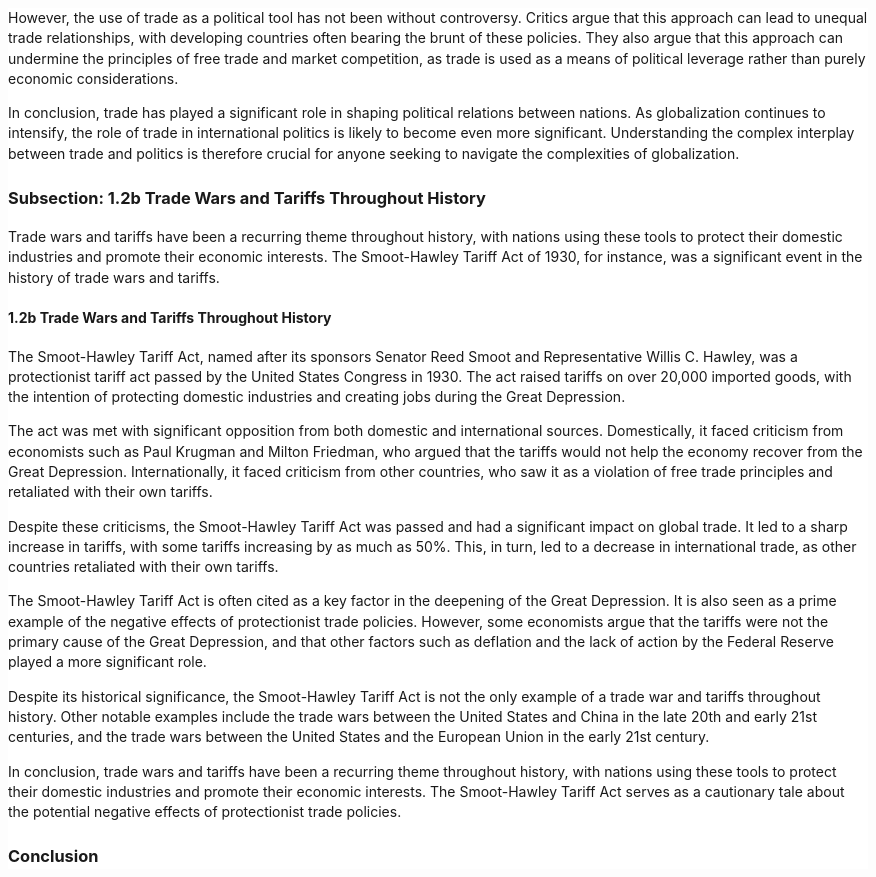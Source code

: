 However, the use of trade as a political tool has not been without controversy. Critics argue that this approach can lead to unequal trade relationships, with developing countries often bearing the brunt of these policies. They also argue that this approach can undermine the principles of free trade and market competition, as trade is used as a means of political leverage rather than purely economic considerations.

In conclusion, trade has played a significant role in shaping political relations between nations. As globalization continues to intensify, the role of trade in international politics is likely to become even more significant. Understanding the complex interplay between trade and politics is therefore crucial for anyone seeking to navigate the complexities of globalization.




### Subsection: 1.2b Trade Wars and Tariffs Throughout History

Trade wars and tariffs have been a recurring theme throughout history, with nations using these tools to protect their domestic industries and promote their economic interests. The Smoot-Hawley Tariff Act of 1930, for instance, was a significant event in the history of trade wars and tariffs.

#### 1.2b Trade Wars and Tariffs Throughout History

The Smoot-Hawley Tariff Act, named after its sponsors Senator Reed Smoot and Representative Willis C. Hawley, was a protectionist tariff act passed by the United States Congress in 1930. The act raised tariffs on over 20,000 imported goods, with the intention of protecting domestic industries and creating jobs during the Great Depression.

The act was met with significant opposition from both domestic and international sources. Domestically, it faced criticism from economists such as Paul Krugman and Milton Friedman, who argued that the tariffs would not help the economy recover from the Great Depression. Internationally, it faced criticism from other countries, who saw it as a violation of free trade principles and retaliated with their own tariffs.

Despite these criticisms, the Smoot-Hawley Tariff Act was passed and had a significant impact on global trade. It led to a sharp increase in tariffs, with some tariffs increasing by as much as 50%. This, in turn, led to a decrease in international trade, as other countries retaliated with their own tariffs.

The Smoot-Hawley Tariff Act is often cited as a key factor in the deepening of the Great Depression. It is also seen as a prime example of the negative effects of protectionist trade policies. However, some economists argue that the tariffs were not the primary cause of the Great Depression, and that other factors such as deflation and the lack of action by the Federal Reserve played a more significant role.

Despite its historical significance, the Smoot-Hawley Tariff Act is not the only example of a trade war and tariffs throughout history. Other notable examples include the trade wars between the United States and China in the late 20th and early 21st centuries, and the trade wars between the United States and the European Union in the early 21st century.

In conclusion, trade wars and tariffs have been a recurring theme throughout history, with nations using these tools to protect their domestic industries and promote their economic interests. The Smoot-Hawley Tariff Act serves as a cautionary tale about the potential negative effects of protectionist trade policies.

### Conclusion
